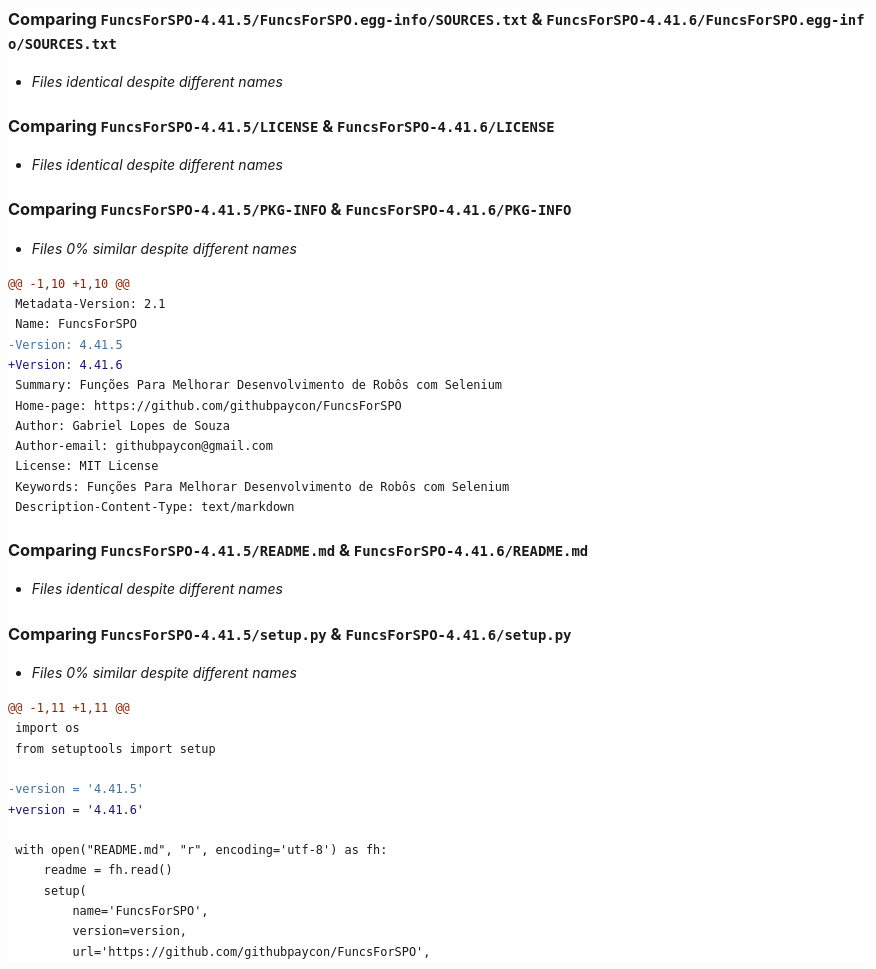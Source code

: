 ### Comparing `FuncsForSPO-4.41.5/FuncsForSPO.egg-info/SOURCES.txt` & `FuncsForSPO-4.41.6/FuncsForSPO.egg-info/SOURCES.txt`

 * *Files identical despite different names*

### Comparing `FuncsForSPO-4.41.5/LICENSE` & `FuncsForSPO-4.41.6/LICENSE`

 * *Files identical despite different names*

### Comparing `FuncsForSPO-4.41.5/PKG-INFO` & `FuncsForSPO-4.41.6/PKG-INFO`

 * *Files 0% similar despite different names*

```diff
@@ -1,10 +1,10 @@
 Metadata-Version: 2.1
 Name: FuncsForSPO
-Version: 4.41.5
+Version: 4.41.6
 Summary: Funções Para Melhorar Desenvolvimento de Robôs com Selenium
 Home-page: https://github.com/githubpaycon/FuncsForSPO
 Author: Gabriel Lopes de Souza
 Author-email: githubpaycon@gmail.com
 License: MIT License
 Keywords: Funções Para Melhorar Desenvolvimento de Robôs com Selenium
 Description-Content-Type: text/markdown
```

### Comparing `FuncsForSPO-4.41.5/README.md` & `FuncsForSPO-4.41.6/README.md`

 * *Files identical despite different names*

### Comparing `FuncsForSPO-4.41.5/setup.py` & `FuncsForSPO-4.41.6/setup.py`

 * *Files 0% similar despite different names*

```diff
@@ -1,11 +1,11 @@
 import os
 from setuptools import setup
 
-version = '4.41.5'
+version = '4.41.6'
 
 with open("README.md", "r", encoding='utf-8') as fh:
     readme = fh.read()
     setup(
         name='FuncsForSPO',
         version=version,
         url='https://github.com/githubpaycon/FuncsForSPO',
```

